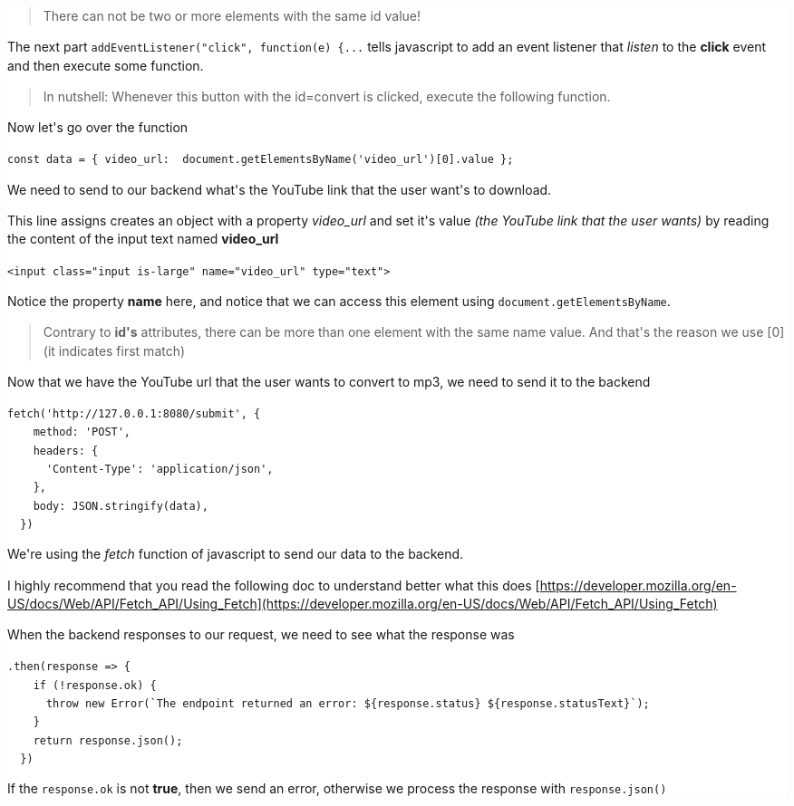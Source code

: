 > There can not be two or more elements with the same id value!

The next part `addEventListener("click", function(e) {...` tells javascript to add an event listener that *listen* to the **click** event and then execute some function.

> In nutshell: Whenever this button with the id=convert is clicked, execute the following function.

Now let's go over the function

```
const data = { video_url:  document.getElementsByName('video_url')[0].value };
```

We need to send to our backend what's the YouTube link that the user want's to download.

This line assigns creates an object with a property *video_url* and set it's value *(the YouTube link that the user wants)* by reading the content of the input text named **video_url**

```
<input class="input is-large" name="video_url" type="text">
```

Notice the property **name** here, and notice that we can access this element using `document.getElementsByName`.

> Contrary to **id's** attributes, there can be more than one element with the same name value. And that's the reason we use [0] (it indicates first match)

Now that we have the YouTube url that the user wants to convert to mp3, we need to send it to the backend

```
fetch('http://127.0.0.1:8080/submit', {
    method: 'POST',
    headers: {
      'Content-Type': 'application/json',
    },
    body: JSON.stringify(data),
  })
```

We're using the *fetch* function of javascript to send our data to the backend. 

I highly recommend that you read the following doc to understand better what this does [https://developer.mozilla.org/en-US/docs/Web/API/Fetch_API/Using_Fetch](https://developer.mozilla.org/en-US/docs/Web/API/Fetch_API/Using_Fetch)

When the backend responses to our request, we need to see what the response was

```
.then(response => {
    if (!response.ok) {
      throw new Error(`The endpoint returned an error: ${response.status} ${response.statusText}`);
    }
    return response.json();
  })
```

If the `response.ok` is not **true**, then we send an error, otherwise we process the response with `response.json()`
